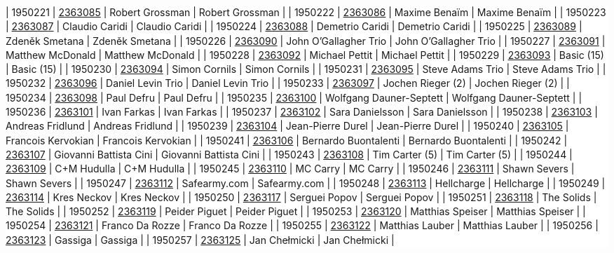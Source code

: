 | 1950221 | [2363085](https://www.discogs.com/artist/2363085) | Robert Grossman | Robert Grossman |
| 1950222 | [2363086](https://www.discogs.com/artist/2363086) | Maxime Benaïm | Maxime Benaïm |
| 1950223 | [2363087](https://www.discogs.com/artist/2363087) | Claudio Caridi | Claudio Caridi |
| 1950224 | [2363088](https://www.discogs.com/artist/2363088) | Demetrio Caridi | Demetrio Caridi |
| 1950225 | [2363089](https://www.discogs.com/artist/2363089) | Zdeněk Smetana | Zdeněk Smetana |
| 1950226 | [2363090](https://www.discogs.com/artist/2363090) | John O’Gallagher Trio | John O’Gallagher Trio |
| 1950227 | [2363091](https://www.discogs.com/artist/2363091) | Matthew McDonald | Matthew McDonald |
| 1950228 | [2363092](https://www.discogs.com/artist/2363092) | Michael Pettit | Michael Pettit |
| 1950229 | [2363093](https://www.discogs.com/artist/2363093) | Basic (15) | Basic (15) |
| 1950230 | [2363094](https://www.discogs.com/artist/2363094) | Simon Cornils | Simon Cornils |
| 1950231 | [2363095](https://www.discogs.com/artist/2363095) | Steve Adams Trio | Steve Adams Trio |
| 1950232 | [2363096](https://www.discogs.com/artist/2363096) | Daniel Levin Trio | Daniel Levin Trio |
| 1950233 | [2363097](https://www.discogs.com/artist/2363097) | Jochen Rieger (2) | Jochen Rieger (2) |
| 1950234 | [2363098](https://www.discogs.com/artist/2363098) | Paul Defru | Paul Defru |
| 1950235 | [2363100](https://www.discogs.com/artist/2363100) | Wolfgang Dauner-Septett | Wolfgang Dauner-Septett |
| 1950236 | [2363101](https://www.discogs.com/artist/2363101) | Ivan Farkas | Ivan Farkas |
| 1950237 | [2363102](https://www.discogs.com/artist/2363102) | Sara Danielsson | Sara Danielsson |
| 1950238 | [2363103](https://www.discogs.com/artist/2363103) | Andreas Fridlund | Andreas Fridlund |
| 1950239 | [2363104](https://www.discogs.com/artist/2363104) | Jean-Pierre Durel | Jean-Pierre Durel |
| 1950240 | [2363105](https://www.discogs.com/artist/2363105) | Francois Kervokian | Francois Kervokian |
| 1950241 | [2363106](https://www.discogs.com/artist/2363106) | Bernardo Buontalenti | Bernardo Buontalenti |
| 1950242 | [2363107](https://www.discogs.com/artist/2363107) | Giovanni Battista Cini | Giovanni Battista Cini |
| 1950243 | [2363108](https://www.discogs.com/artist/2363108) | Tim Carter (5) | Tim Carter (5) |
| 1950244 | [2363109](https://www.discogs.com/artist/2363109) | C+M Hudulla | C+M Hudulla |
| 1950245 | [2363110](https://www.discogs.com/artist/2363110) | MC Carry | MC Carry |
| 1950246 | [2363111](https://www.discogs.com/artist/2363111) | Shawn Severs | Shawn Severs |
| 1950247 | [2363112](https://www.discogs.com/artist/2363112) | Safearmy.com | Safearmy.com |
| 1950248 | [2363113](https://www.discogs.com/artist/2363113) | Hellcharge | Hellcharge |
| 1950249 | [2363114](https://www.discogs.com/artist/2363114) | Kres Neckov | Kres Neckov |
| 1950250 | [2363117](https://www.discogs.com/artist/2363117) | Serguei Popov | Serguei Popov |
| 1950251 | [2363118](https://www.discogs.com/artist/2363118) | The Solids | The Solids |
| 1950252 | [2363119](https://www.discogs.com/artist/2363119) | Peider Piguet | Peider Piguet |
| 1950253 | [2363120](https://www.discogs.com/artist/2363120) | Matthias Speiser | Matthias Speiser |
| 1950254 | [2363121](https://www.discogs.com/artist/2363121) | Franco Da Rozze | Franco Da Rozze |
| 1950255 | [2363122](https://www.discogs.com/artist/2363122) | Matthias Lauber | Matthias Lauber |
| 1950256 | [2363123](https://www.discogs.com/artist/2363123) | Gassiga | Gassiga |
| 1950257 | [2363125](https://www.discogs.com/artist/2363125) | Jan Chełmicki | Jan Chełmicki |